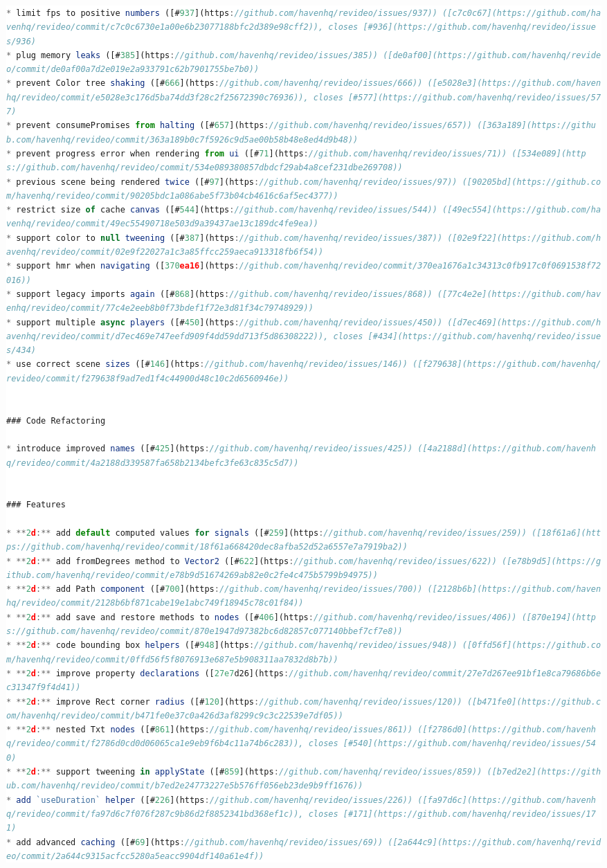  ```ts
* limit fps to positive numbers ([#937](https://github.com/havenhq/revideo/issues/937)) ([c7c0c67](https://github.com/havenhq/revideo/commit/c7c0c6730e1a00e6b23077188bfc2d389e98cff2)), closes [#936](https://github.com/havenhq/revideo/issues/936)
* plug memory leaks ([#385](https://github.com/havenhq/revideo/issues/385)) ([de0af00](https://github.com/havenhq/revideo/commit/de0af00a7d2e019e2a933791c62b7901755be7b0))
* prevent Color tree shaking ([#666](https://github.com/havenhq/revideo/issues/666)) ([e5028e3](https://github.com/havenhq/revideo/commit/e5028e3c176d5ba74dd3f28c2f25672390c76936)), closes [#577](https://github.com/havenhq/revideo/issues/577)
* prevent consumePromises from halting ([#657](https://github.com/havenhq/revideo/issues/657)) ([363a189](https://github.com/havenhq/revideo/commit/363a189b0c7f5926c9d5ae00b58b48e8ed4d9b48))
* prevent progress error when rendering from ui ([#71](https://github.com/havenhq/revideo/issues/71)) ([534e089](https://github.com/havenhq/revideo/commit/534e089380857dbdcf29ab4a8cef231dbe269708))
* previous scene being rendered twice ([#97](https://github.com/havenhq/revideo/issues/97)) ([90205bd](https://github.com/havenhq/revideo/commit/90205bdc1a086abe5f73b04cb4616c6af5ec4377))
* restrict size of cache canvas ([#544](https://github.com/havenhq/revideo/issues/544)) ([49ec554](https://github.com/havenhq/revideo/commit/49ec55490718e503d9a39437ae13c189dc4fe9ea))
* support color to null tweening ([#387](https://github.com/havenhq/revideo/issues/387)) ([02e9f22](https://github.com/havenhq/revideo/commit/02e9f22027a1c3a85ffcc259aeca913318fb6f54))
* support hmr when navigating ([370ea16](https://github.com/havenhq/revideo/commit/370ea1676a1c34313c0fb917c0f0691538f72016))
* support legacy imports again ([#868](https://github.com/havenhq/revideo/issues/868)) ([77c4e2e](https://github.com/havenhq/revideo/commit/77c4e2eeb8b0f73bdef1f72e3d81f34c79748929))
* support multiple async players ([#450](https://github.com/havenhq/revideo/issues/450)) ([d7ec469](https://github.com/havenhq/revideo/commit/d7ec469e747eefd909f4dd59dd713f5d86308222)), closes [#434](https://github.com/havenhq/revideo/issues/434)
* use correct scene sizes ([#146](https://github.com/havenhq/revideo/issues/146)) ([f279638](https://github.com/havenhq/revideo/commit/f279638f9ad7ed1f4c44900d48c10c2d6560946e))


### Code Refactoring

* introduce improved names ([#425](https://github.com/havenhq/revideo/issues/425)) ([4a2188d](https://github.com/havenhq/revideo/commit/4a2188d339587fa658b2134befc3fe63c835c5d7))


### Features

* **2d:** add default computed values for signals ([#259](https://github.com/havenhq/revideo/issues/259)) ([18f61a6](https://github.com/havenhq/revideo/commit/18f61a668420dec8afba52d52a6557e7a7919ba2))
* **2d:** add fromDegrees method to Vector2 ([#622](https://github.com/havenhq/revideo/issues/622)) ([e78b9d5](https://github.com/havenhq/revideo/commit/e78b9d51674269ab82e0c2fe4c475b5799b94975))
* **2d:** add Path component ([#700](https://github.com/havenhq/revideo/issues/700)) ([2128b6b](https://github.com/havenhq/revideo/commit/2128b6bf871cabe19e1abc749f18945c78c01f84))
* **2d:** add save and restore methods to nodes ([#406](https://github.com/havenhq/revideo/issues/406)) ([870e194](https://github.com/havenhq/revideo/commit/870e1947d97382bc6d82857c077140bbef7cf7e8))
* **2d:** code bounding box helpers ([#948](https://github.com/havenhq/revideo/issues/948)) ([0ffd56f](https://github.com/havenhq/revideo/commit/0ffd56f5f8076913e687e5b908311aa7832d8b7b))
* **2d:** improve property declarations ([27e7d26](https://github.com/havenhq/revideo/commit/27e7d267ee91bf1e8ca79686b6ec31347f9f4d41))
* **2d:** improve Rect corner radius ([#120](https://github.com/havenhq/revideo/issues/120)) ([b471fe0](https://github.com/havenhq/revideo/commit/b471fe0e37c0a426d3af8299c9c3c22539e7df05))
* **2d:** nested Txt nodes ([#861](https://github.com/havenhq/revideo/issues/861)) ([f2786d0](https://github.com/havenhq/revideo/commit/f2786d0cd0d06065ca1e9eb9f6b4c11a74b6c283)), closes [#540](https://github.com/havenhq/revideo/issues/540)
* **2d:** support tweening in applyState ([#859](https://github.com/havenhq/revideo/issues/859)) ([b7ed2e2](https://github.com/havenhq/revideo/commit/b7ed2e24773227e5b576ff056eb23de9b9ff1676))
* add `useDuration` helper ([#226](https://github.com/havenhq/revideo/issues/226)) ([fa97d6c](https://github.com/havenhq/revideo/commit/fa97d6c7f076f287c9b86d2f8852341bd368ef1c)), closes [#171](https://github.com/havenhq/revideo/issues/171)
* add advanced caching ([#69](https://github.com/havenhq/revideo/issues/69)) ([2a644c9](https://github.com/havenhq/revideo/commit/2a644c9315acfcc5280a5eacc9904df140a61e4f))
 ```